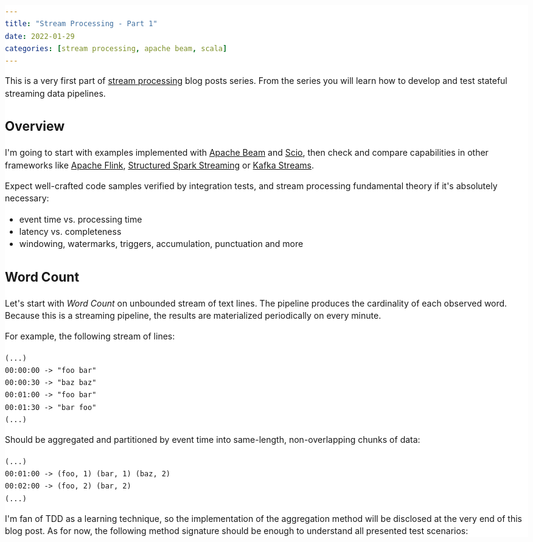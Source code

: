 ```yaml
---
title: "Stream Processing - Part 1"
date: 2022-01-29
categories: [stream processing, apache beam, scala]
---
```


This is a very first part of [stream processing](/categories/stream-processing/) blog posts series.
From the series you will learn how to develop and test stateful streaming data pipelines.

## Overview

I'm going to start with examples implemented with [Apache Beam](https://beam.apache.org/) and [Scio](https://spotify.github.io/scio/),
then check and compare capabilities in other frameworks like [Apache Flink](https://flink.apache.org), 
[Structured Spark Streaming](https://spark.apache.org/docs/latest/structured-streaming-programming-guide.html) or 
[Kafka Streams](https://kafka.apache.org/documentation/streams/).

Expect well-crafted code samples verified by integration tests, and stream processing fundamental theory if it's absolutely necessary:

* event time vs. processing time
* latency vs. completeness
* windowing, watermarks, triggers, accumulation, punctuation and more

## Word Count

Let's start with *Word Count* on unbounded stream of text lines.
The pipeline produces the cardinality of each observed word.
Because this is a streaming pipeline, the results are materialized periodically on every minute.

For example, the following stream of lines:
```
(...)
00:00:00 -> "foo bar"
00:00:30 -> "baz baz"
00:01:00 -> "foo bar"
00:01:30 -> "bar foo"
(...)
```

Should be aggregated and partitioned by event time into same-length, non-overlapping chunks of data:
```
(...)
00:01:00 -> (foo, 1) (bar, 1) (baz, 2)
00:02:00 -> (foo, 2) (bar, 2)
(...)
```

I'm fan of TDD as a learning technique, so the implementation of the aggregation method will be disclosed at the very end of this blog post.
As for now, the following method signature should be enough to understand all presented test scenarios:
